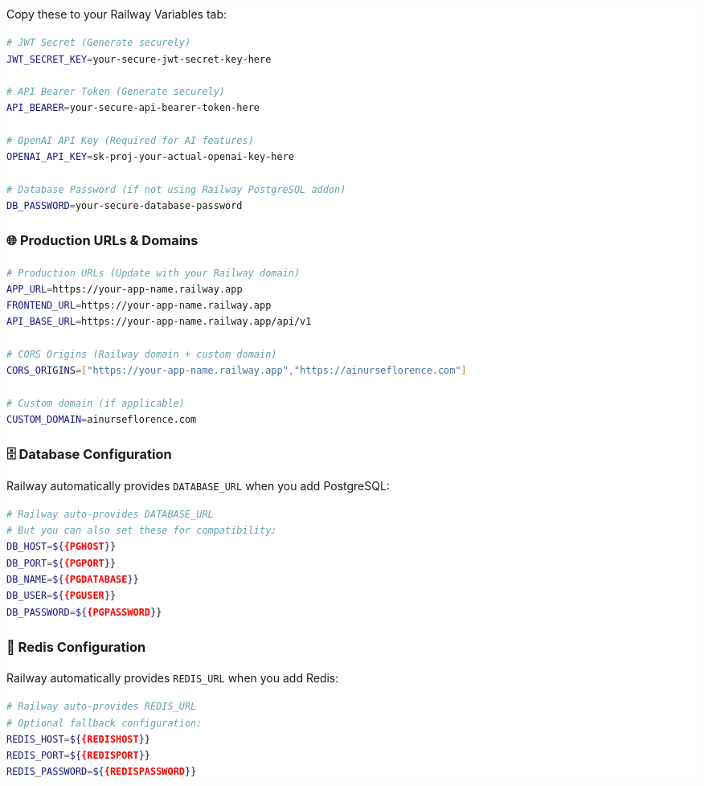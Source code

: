 Copy these to your Railway Variables tab:

```bash
# JWT Secret (Generate securely)
JWT_SECRET_KEY=your-secure-jwt-secret-key-here

# API Bearer Token (Generate securely)
API_BEARER=your-secure-api-bearer-token-here

# OpenAI API Key (Required for AI features)
OPENAI_API_KEY=sk-proj-your-actual-openai-key-here

# Database Password (if not using Railway PostgreSQL addon)
DB_PASSWORD=your-secure-database-password
```

### 🌐 Production URLs & Domains

```bash
# Production URLs (Update with your Railway domain)
APP_URL=https://your-app-name.railway.app
FRONTEND_URL=https://your-app-name.railway.app
API_BASE_URL=https://your-app-name.railway.app/api/v1

# CORS Origins (Railway domain + custom domain)
CORS_ORIGINS=["https://your-app-name.railway.app","https://ainurseflorence.com"]

# Custom domain (if applicable)
CUSTOM_DOMAIN=ainurseflorence.com
```

### 🗄️ Database Configuration

Railway automatically provides `DATABASE_URL` when you add PostgreSQL:

```bash
# Railway auto-provides DATABASE_URL
# But you can also set these for compatibility:
DB_HOST=${{PGHOST}}
DB_PORT=${{PGPORT}}
DB_NAME=${{PGDATABASE}}
DB_USER=${{PGUSER}}
DB_PASSWORD=${{PGPASSWORD}}
```

### 🔄 Redis Configuration

Railway automatically provides `REDIS_URL` when you add Redis:

```bash
# Railway auto-provides REDIS_URL
# Optional fallback configuration:
REDIS_HOST=${{REDISHOST}}
REDIS_PORT=${{REDISPORT}}
REDIS_PASSWORD=${{REDISPASSWORD}}
```
